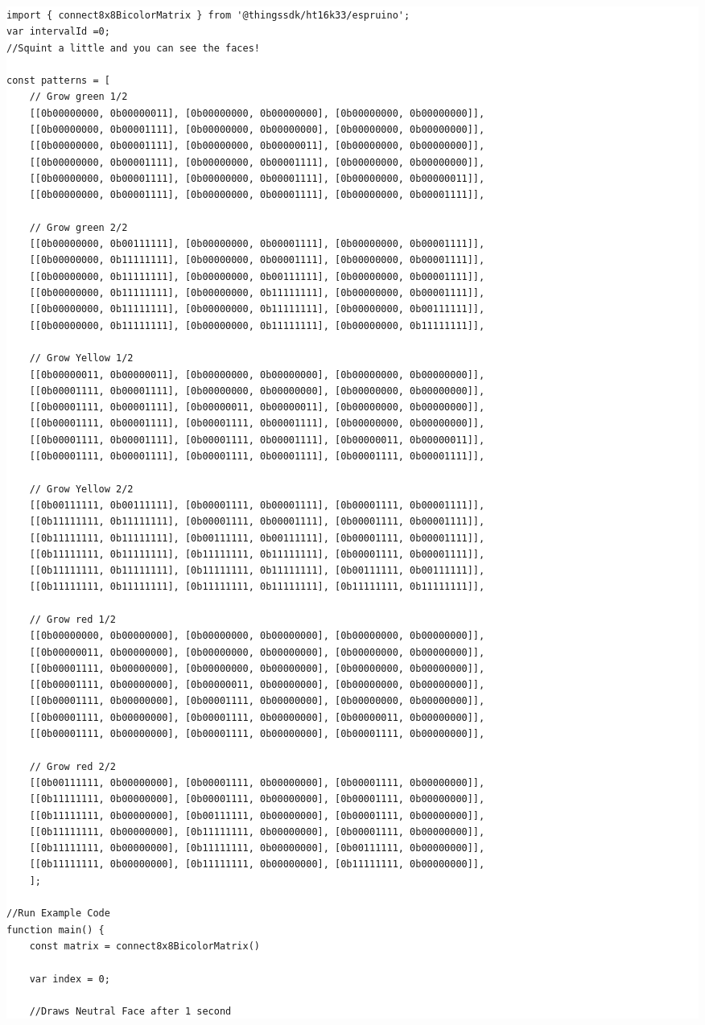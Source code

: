 
```
import { connect8x8BicolorMatrix } from '@thingssdk/ht16k33/espruino';
var intervalId =0;
//Squint a little and you can see the faces!

const patterns = [
    // Grow green 1/2
    [[0b00000000, 0b00000011], [0b00000000, 0b00000000], [0b00000000, 0b00000000]],
    [[0b00000000, 0b00001111], [0b00000000, 0b00000000], [0b00000000, 0b00000000]],
    [[0b00000000, 0b00001111], [0b00000000, 0b00000011], [0b00000000, 0b00000000]],
    [[0b00000000, 0b00001111], [0b00000000, 0b00001111], [0b00000000, 0b00000000]],
    [[0b00000000, 0b00001111], [0b00000000, 0b00001111], [0b00000000, 0b00000011]],
    [[0b00000000, 0b00001111], [0b00000000, 0b00001111], [0b00000000, 0b00001111]],

    // Grow green 2/2
    [[0b00000000, 0b00111111], [0b00000000, 0b00001111], [0b00000000, 0b00001111]],
    [[0b00000000, 0b11111111], [0b00000000, 0b00001111], [0b00000000, 0b00001111]],
    [[0b00000000, 0b11111111], [0b00000000, 0b00111111], [0b00000000, 0b00001111]],
    [[0b00000000, 0b11111111], [0b00000000, 0b11111111], [0b00000000, 0b00001111]],
    [[0b00000000, 0b11111111], [0b00000000, 0b11111111], [0b00000000, 0b00111111]],
    [[0b00000000, 0b11111111], [0b00000000, 0b11111111], [0b00000000, 0b11111111]],

    // Grow Yellow 1/2
    [[0b00000011, 0b00000011], [0b00000000, 0b00000000], [0b00000000, 0b00000000]],
    [[0b00001111, 0b00001111], [0b00000000, 0b00000000], [0b00000000, 0b00000000]],
    [[0b00001111, 0b00001111], [0b00000011, 0b00000011], [0b00000000, 0b00000000]],
    [[0b00001111, 0b00001111], [0b00001111, 0b00001111], [0b00000000, 0b00000000]],
    [[0b00001111, 0b00001111], [0b00001111, 0b00001111], [0b00000011, 0b00000011]],
    [[0b00001111, 0b00001111], [0b00001111, 0b00001111], [0b00001111, 0b00001111]],

    // Grow Yellow 2/2
    [[0b00111111, 0b00111111], [0b00001111, 0b00001111], [0b00001111, 0b00001111]],
    [[0b11111111, 0b11111111], [0b00001111, 0b00001111], [0b00001111, 0b00001111]],
    [[0b11111111, 0b11111111], [0b00111111, 0b00111111], [0b00001111, 0b00001111]],
    [[0b11111111, 0b11111111], [0b11111111, 0b11111111], [0b00001111, 0b00001111]],
    [[0b11111111, 0b11111111], [0b11111111, 0b11111111], [0b00111111, 0b00111111]],
    [[0b11111111, 0b11111111], [0b11111111, 0b11111111], [0b11111111, 0b11111111]],

    // Grow red 1/2
    [[0b00000000, 0b00000000], [0b00000000, 0b00000000], [0b00000000, 0b00000000]],
    [[0b00000011, 0b00000000], [0b00000000, 0b00000000], [0b00000000, 0b00000000]],
    [[0b00001111, 0b00000000], [0b00000000, 0b00000000], [0b00000000, 0b00000000]],
    [[0b00001111, 0b00000000], [0b00000011, 0b00000000], [0b00000000, 0b00000000]],
    [[0b00001111, 0b00000000], [0b00001111, 0b00000000], [0b00000000, 0b00000000]],
    [[0b00001111, 0b00000000], [0b00001111, 0b00000000], [0b00000011, 0b00000000]],
    [[0b00001111, 0b00000000], [0b00001111, 0b00000000], [0b00001111, 0b00000000]],

    // Grow red 2/2 
    [[0b00111111, 0b00000000], [0b00001111, 0b00000000], [0b00001111, 0b00000000]],
    [[0b11111111, 0b00000000], [0b00001111, 0b00000000], [0b00001111, 0b00000000]],
    [[0b11111111, 0b00000000], [0b00111111, 0b00000000], [0b00001111, 0b00000000]],
    [[0b11111111, 0b00000000], [0b11111111, 0b00000000], [0b00001111, 0b00000000]],
    [[0b11111111, 0b00000000], [0b11111111, 0b00000000], [0b00111111, 0b00000000]],
    [[0b11111111, 0b00000000], [0b11111111, 0b00000000], [0b11111111, 0b00000000]],
    ];

//Run Example Code
function main() {
    const matrix = connect8x8BicolorMatrix()

    var index = 0;

    //Draws Neutral Face after 1 second
```